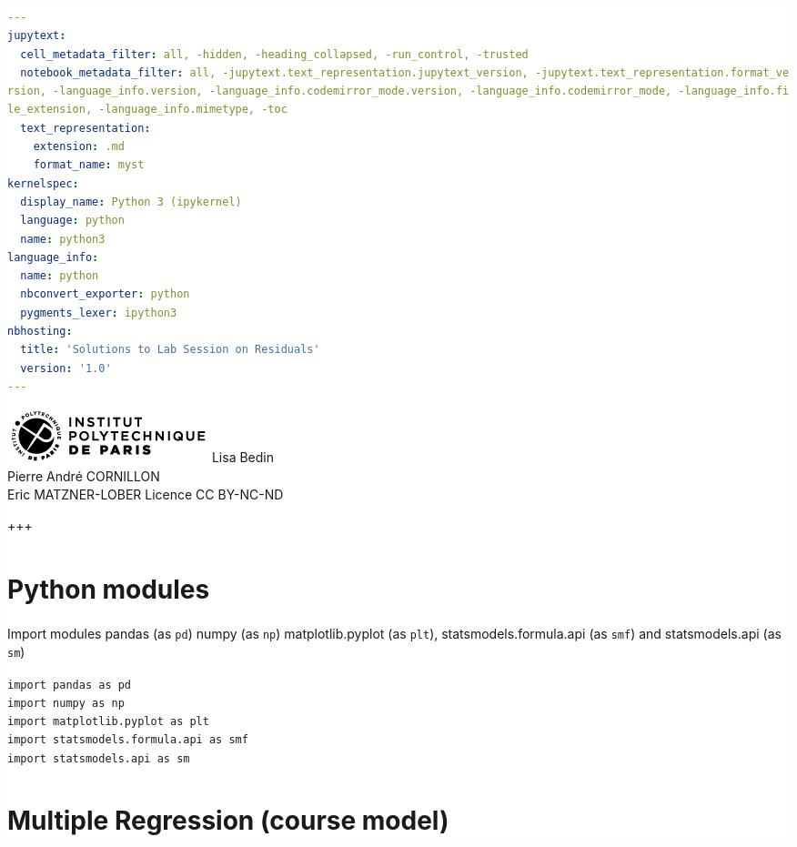 ```yaml
---
jupytext:
  cell_metadata_filter: all, -hidden, -heading_collapsed, -run_control, -trusted
  notebook_metadata_filter: all, -jupytext.text_representation.jupytext_version, -jupytext.text_representation.format_version, -language_info.version, -language_info.codemirror_mode.version, -language_info.codemirror_mode, -language_info.file_extension, -language_info.mimetype, -toc
  text_representation:
    extension: .md
    format_name: myst
kernelspec:
  display_name: Python 3 (ipykernel)
  language: python
  name: python3
language_info:
  name: python
  nbconvert_exporter: python
  pygments_lexer: ipython3
nbhosting:
  title: 'Solutions to Lab Session on Residuals'
  version: '1.0'
---
```


<div class="licence">
<span><img src="media/logo_IPParis.png" /></span>
<span>Lisa Bedin<br />Pierre André CORNILLON<br />Eric MATZNER-LOBER</span>
<span>Licence CC BY-NC-ND</span>
</div>

+++

# Python modules
Import modules pandas (as `pd`) numpy (as `np`)
matplotlib.pyplot (as `plt`), statsmodels.formula.api (as `smf`)
and statsmodels.api (as `sm`)


```{code-cell} python
import pandas as pd
import numpy as np
import matplotlib.pyplot as plt
import statsmodels.formula.api as smf
import statsmodels.api as sm
```

# Multiple Regression (course model)
